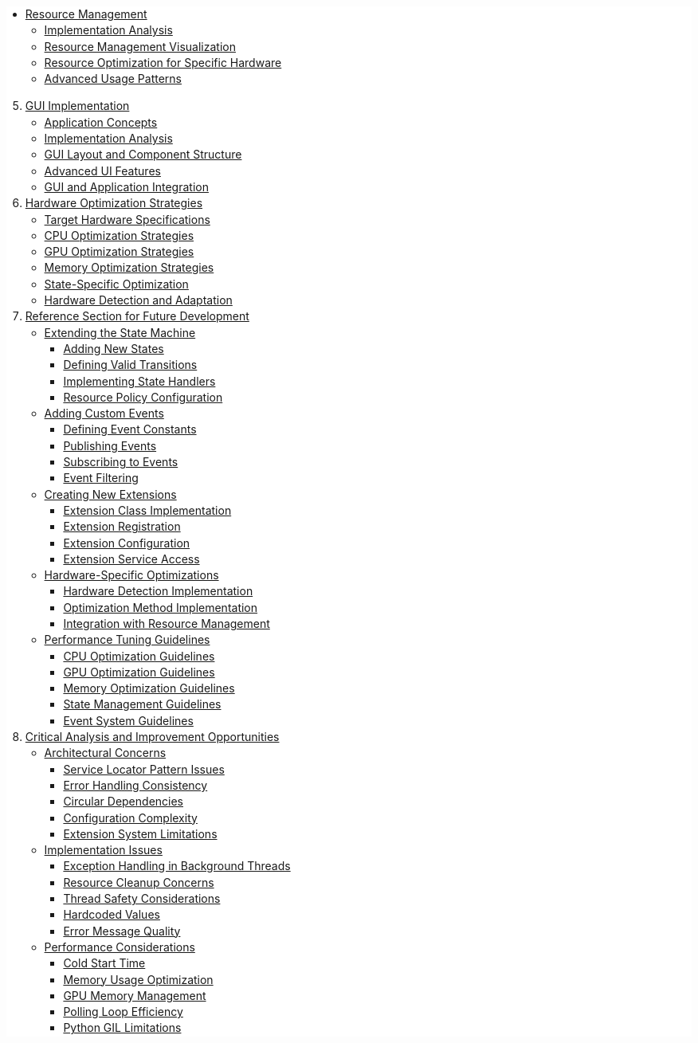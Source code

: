    - [Resource Management](#resource-management)
     - [Implementation Analysis](#resource-management-implementation-analysis)
     - [Resource Management Visualization](#resource-management-visualization)
     - [Resource Optimization for Specific Hardware](#resource-optimization-for-specific-hardware)
     - [Advanced Usage Patterns](#resource-management-advanced-usage-patterns)
5. [GUI Implementation](#gui-implementation)
   - [Application Concepts](#gui-application-concepts)
   - [Implementation Analysis](#gui-implementation-analysis)
   - [GUI Layout and Component Structure](#gui-layout-and-component-structure)
   - [Advanced UI Features](#advanced-ui-features)
   - [GUI and Application Integration](#gui-and-application-integration)
6. [Hardware Optimization Strategies](#hardware-optimization-strategies)
   - [Target Hardware Specifications](#target-hardware-specifications)
   - [CPU Optimization Strategies](#cpu-optimization-strategies)
   - [GPU Optimization Strategies](#gpu-optimization-strategies)
   - [Memory Optimization Strategies](#memory-optimization-strategies)
   - [State-Specific Optimization](#state-specific-optimization)
   - [Hardware Detection and Adaptation](#hardware-detection-and-adaptation)
7. [Reference Section for Future Development](#reference-section-for-future-development)
   - [Extending the State Machine](#extending-the-state-machine)
     - [Adding New States](#adding-new-states)
     - [Defining Valid Transitions](#defining-valid-transitions)
     - [Implementing State Handlers](#implementing-state-handlers)
     - [Resource Policy Configuration](#resource-policy-configuration)
   - [Adding Custom Events](#adding-custom-events)
     - [Defining Event Constants](#defining-event-constants)
     - [Publishing Events](#publishing-events)
     - [Subscribing to Events](#subscribing-to-events)
     - [Event Filtering](#event-filtering)
   - [Creating New Extensions](#creating-new-extensions)
     - [Extension Class Implementation](#extension-class-implementation)
     - [Extension Registration](#extension-registration)
     - [Extension Configuration](#extension-configuration)
     - [Extension Service Access](#extension-service-access)
   - [Hardware-Specific Optimizations](#hardware-specific-optimizations)
     - [Hardware Detection Implementation](#hardware-detection-implementation)
     - [Optimization Method Implementation](#optimization-method-implementation)
     - [Integration with Resource Management](#integration-with-resource-management)
   - [Performance Tuning Guidelines](#performance-tuning-guidelines)
     - [CPU Optimization Guidelines](#cpu-optimization-guidelines)
     - [GPU Optimization Guidelines](#gpu-optimization-guidelines)
     - [Memory Optimization Guidelines](#memory-optimization-guidelines)
     - [State Management Guidelines](#state-management-guidelines)
     - [Event System Guidelines](#event-system-guidelines)
8. [Critical Analysis and Improvement Opportunities](#critical-analysis-and-improvement-opportunities)
   - [Architectural Concerns](#architectural-concerns)
     - [Service Locator Pattern Issues](#service-locator-pattern-issues)
     - [Error Handling Consistency](#error-handling-consistency)
     - [Circular Dependencies](#circular-dependencies)
     - [Configuration Complexity](#configuration-complexity)
     - [Extension System Limitations](#extension-system-limitations)
   - [Implementation Issues](#implementation-issues)
     - [Exception Handling in Background Threads](#exception-handling-in-background-threads)
     - [Resource Cleanup Concerns](#resource-cleanup-concerns)
     - [Thread Safety Considerations](#thread-safety-considerations)
     - [Hardcoded Values](#hardcoded-values)
     - [Error Message Quality](#error-message-quality)
   - [Performance Considerations](#performance-considerations)
     - [Cold Start Time](#cold-start-time)
     - [Memory Usage Optimization](#memory-usage-optimization)
     - [GPU Memory Management](#gpu-memory-management)
     - [Polling Loop Efficiency](#polling-loop-efficiency)
     - [Python GIL Limitations](#python-gil-limitations)